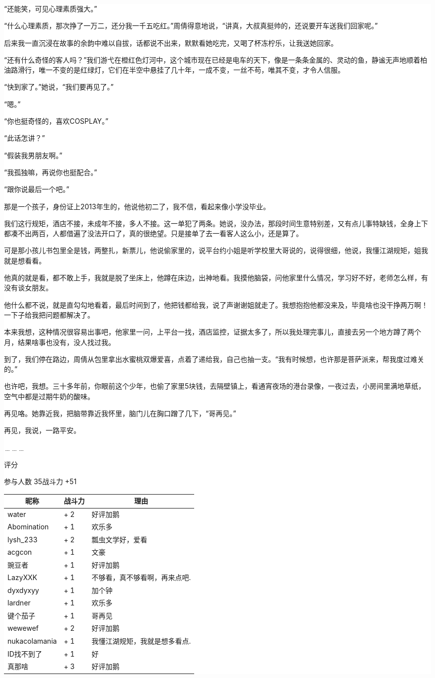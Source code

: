 “还能笑，可见心理素质强大。”

“什么心理素质，那次挣了一万二，还分我一千五吃红。”周倩得意地说，“讲真，大叔真挺帅的，还说要开车送我们回家呢。”

后来我一直沉浸在故事的余韵中难以自拔，话都说不出来，默默看她吃完，又喝了杯冻柠乐，让我送她回家。

“还有什么奇怪的客人吗？”我们游弋在橙红色灯河中，这个城市现在已经是电车的天下，像是一条条金属的、灵动的鱼，静谧无声地顺着柏油路滑行，唯一不变的是红绿灯，它们在半空中悬挂了几十年，一成不变，一丝不苟，唯其不变，才令人信服。

“快到家了。”她说，“我们要再见了。”

“嗯。”

“你也挺奇怪的，喜欢COSPLAY。”

“此话怎讲？”

“假装我男朋友啊。”

“我孤独嘛，再说你也挺配合。”

“跟你说最后一个吧。”

那是一个孩子，身份证上2013年生的，他说他初二了，我不信，看起来像小学没毕业。

我们这行规矩，酒店不接，未成年不接，多人不接。这一单犯了两条。她说，没办法，那段时间生意特别差，又有点儿事特缺钱，全身上下都凑不出两百，人都借遍了没法开口了，真的很绝望。只是接单了去一看客人这么小，还是算了。

可是那小孩儿书包里全是钱，两整扎，新票儿，他说偷家里的，说平台约小姐是听学校里大哥说的，说得很细，他说，我懂江湖规矩，姐我就是想看看。

他真的就是看，都不敢上手，我就是脱了坐床上，他蹲在床边，出神地看。我摸他脑袋，问他家里什么情况，学习好不好，老师怎么样，有没有谈女朋友。

他什么都不说，就是直勾勾地看着，最后时间到了，他把钱都给我，说了声谢谢姐就走了。我想抱抱他都没来及，毕竟啥也没干挣两万啊！一下子给我把问题都解决了。

本来我想，这种情况很容易出事吧，他家里一问，上平台一找，酒店监控，证据太多了，所以我处理完事儿，直接去另一个地方蹲了两个月，结果啥事也没有，没人找过我。

到了，我们停在路边，周倩从包里拿出水蜜桃双爆爱喜，点着了递给我，自己也抽一支。“我有时候想，也许那是菩萨派来，帮我度过难关的。”

也许吧，我想。三十多年前，你眼前这个少年，也偷了家里5块钱，去隔壁镇上，看通宵夜场的港台录像，一夜过去，小房间里满地草纸，空气中都是过期牛奶的酸味。

再见咯。她靠近我，把脑带靠近我怀里，脑门儿在胸口蹭了几下，“哥再见。”

再见，我说，一路平安。

﹍﹍﹍

评分

 参与人数 35战斗力 +51

|昵称|战斗力|理由|
|----|---|---|
| water| + 2|好评加鹅|
| Abomination| + 1|欢乐多|
| lysh_233| + 2|瓢虫文学好，爱看|
| acgcon| + 1|文豪|
| 豌豆者| + 1|好评加鹅|
| LazyXXK| + 1|不够看，真不够看啊，再来点吧.|
| dyxdyxyy| + 1|加个钟|
| lardner| + 1|欢乐多|
| 键个茄子| + 1|哥再见|
| wewewef| + 2|好评加鹅|
| nukacolamania| + 1|我懂江湖规矩，我就是想多看点.|
| ID找不到了| + 1|好|
| 真那啥| + 3|好评加鹅|